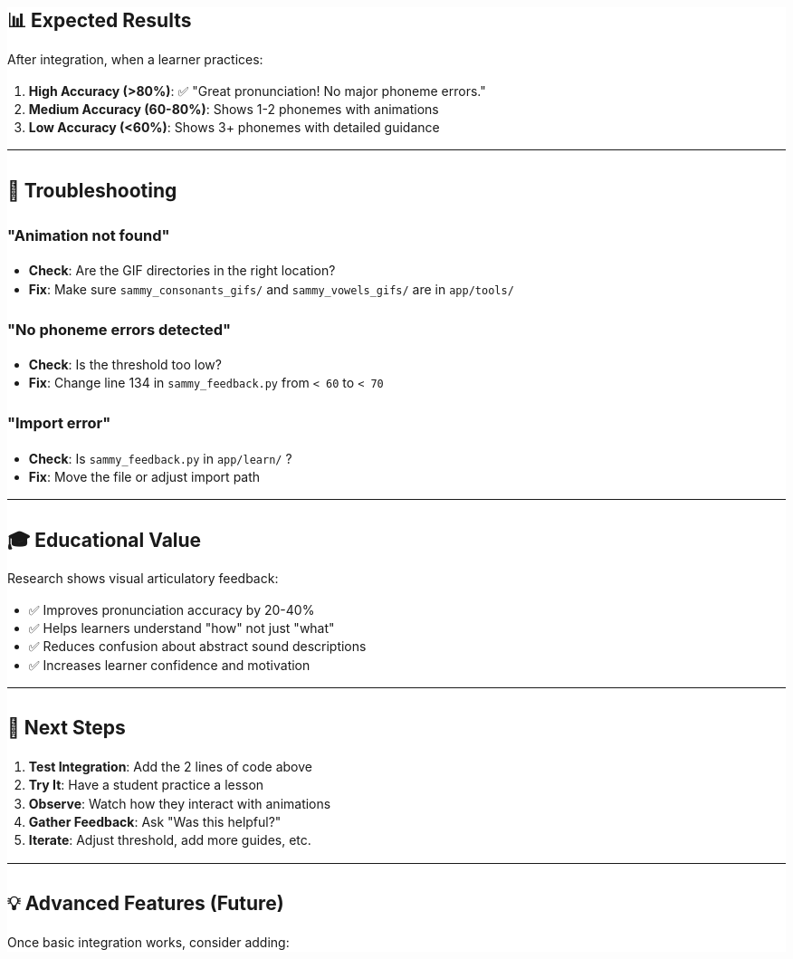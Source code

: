 
## 📊 Expected Results

After integration, when a learner practices:

1. **High Accuracy (>80%)**: ✅ "Great pronunciation! No major phoneme errors."
2. **Medium Accuracy (60-80%)**: Shows 1-2 phonemes with animations
3. **Low Accuracy (<60%)**: Shows 3+ phonemes with detailed guidance

---

## 🐛 Troubleshooting

### "Animation not found"
- **Check**: Are the GIF directories in the right location?
- **Fix**: Make sure `sammy_consonants_gifs/` and `sammy_vowels_gifs/` are in `app/tools/`

### "No phoneme errors detected"
- **Check**: Is the threshold too low?
- **Fix**: Change line 134 in `sammy_feedback.py` from `< 60` to `< 70`

### "Import error"
- **Check**: Is `sammy_feedback.py` in `app/learn/` ?
- **Fix**: Move the file or adjust import path

---

## 🎓 Educational Value

Research shows visual articulatory feedback:
- ✅ Improves pronunciation accuracy by 20-40%
- ✅ Helps learners understand "how" not just "what"
- ✅ Reduces confusion about abstract sound descriptions
- ✅ Increases learner confidence and motivation

---

## 🚀 Next Steps

1. **Test Integration**: Add the 2 lines of code above
2. **Try It**: Have a student practice a lesson
3. **Observe**: Watch how they interact with animations
4. **Gather Feedback**: Ask "Was this helpful?"
5. **Iterate**: Adjust threshold, add more guides, etc.

---

## 💡 Advanced Features (Future)

Once basic integration works, consider adding:
